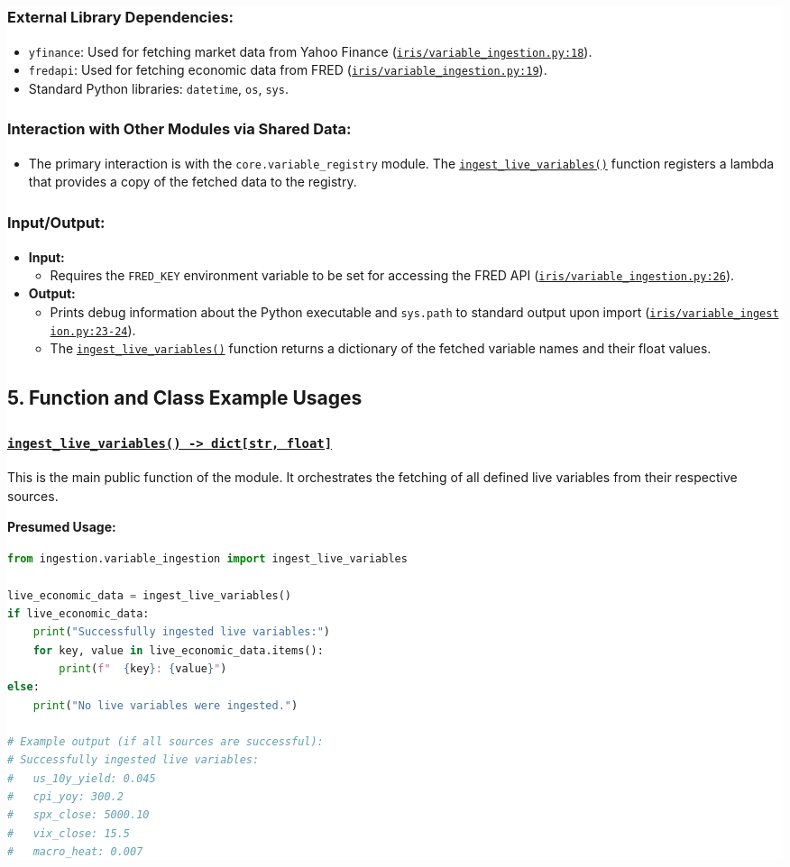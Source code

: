 ### External Library Dependencies:
*   `yfinance`: Used for fetching market data from Yahoo Finance ([`iris/variable_ingestion.py:18`](../../../iris/variable_ingestion.py:18)).
*   `fredapi`: Used for fetching economic data from FRED ([`iris/variable_ingestion.py:19`](../../../iris/variable_ingestion.py:19)).
*   Standard Python libraries: `datetime`, `os`, `sys`.

### Interaction with Other Modules via Shared Data:
*   The primary interaction is with the `core.variable_registry` module. The [`ingest_live_variables()`](../../../iris/variable_ingestion.py:51) function registers a lambda that provides a copy of the fetched data to the registry.

### Input/Output:
*   **Input:**
    *   Requires the `FRED_KEY` environment variable to be set for accessing the FRED API ([`iris/variable_ingestion.py:26`](../../../iris/variable_ingestion.py:26)).
*   **Output:**
    *   Prints debug information about the Python executable and `sys.path` to standard output upon import ([`iris/variable_ingestion.py:23-24`](../../../iris/variable_ingestion.py:23-24)).
    *   The [`ingest_live_variables()`](../../../iris/variable_ingestion.py:51) function returns a dictionary of the fetched variable names and their float values.

## 5. Function and Class Example Usages

### [`ingest_live_variables() -> dict[str, float]`](../../../iris/variable_ingestion.py:51)
This is the main public function of the module. It orchestrates the fetching of all defined live variables from their respective sources.

**Presumed Usage:**
```python
from ingestion.variable_ingestion import ingest_live_variables

live_economic_data = ingest_live_variables()
if live_economic_data:
    print("Successfully ingested live variables:")
    for key, value in live_economic_data.items():
        print(f"  {key}: {value}")
else:
    print("No live variables were ingested.")

# Example output (if all sources are successful):
# Successfully ingested live variables:
#   us_10y_yield: 0.045
#   cpi_yoy: 300.2
#   spx_close: 5000.10
#   vix_close: 15.5
#   macro_heat: 0.007
```
